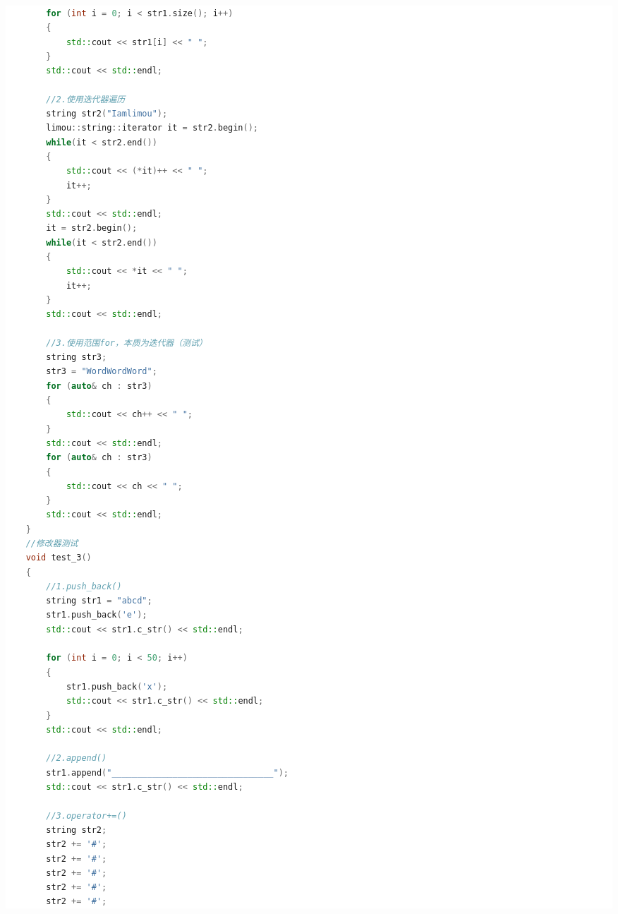 ```c++
        for (int i = 0; i < str1.size(); i++)
        {
            std::cout << str1[i] << " ";
        }
        std::cout << std::endl;

        //2.使用迭代器遍历
        string str2("Iamlimou");
        limou::string::iterator it = str2.begin();
        while(it < str2.end())
        {
            std::cout << (*it)++ << " ";
            it++;
        }
        std::cout << std::endl;
        it = str2.begin();
        while(it < str2.end())
        {
            std::cout << *it << " ";
            it++;
        }
        std::cout << std::endl;

        //3.使用范围for，本质为迭代器（测试）
        string str3;
        str3 = "WordWordWord";
        for (auto& ch : str3)
        {
            std::cout << ch++ << " ";
        }
        std::cout << std::endl;
        for (auto& ch : str3)
        {
            std::cout << ch << " ";
        }
        std::cout << std::endl;
    }
    //修改器测试
    void test_3()
    {
        //1.push_back()
        string str1 = "abcd";
        str1.push_back('e');
        std::cout << str1.c_str() << std::endl;

        for (int i = 0; i < 50; i++)
        {
            str1.push_back('x');
            std::cout << str1.c_str() << std::endl;
        }
        std::cout << std::endl;

        //2.append()
        str1.append("________________________________");
        std::cout << str1.c_str() << std::endl;

        //3.operator+=()
        string str2;
        str2 += '#';
        str2 += '#';
        str2 += '#';
        str2 += '#';
        str2 += '#';
```